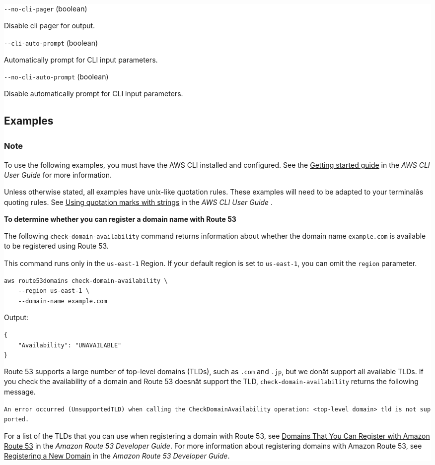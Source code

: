 `--no-cli-pager` (boolean)

Disable cli pager for output.

`--cli-auto-prompt` (boolean)

Automatically prompt for CLI input parameters.

`--no-cli-auto-prompt` (boolean)

Disable automatically prompt for CLI input parameters.

## Examples

### Note

To use the following examples, you must have the AWS CLI installed and configured. See the [Getting started guide](https://docs.aws.amazon.com/cli/latest/userguide/cli-chap-getting-started.html) in the *AWS CLI User Guide* for more information.

Unless otherwise stated, all examples have unix-like quotation rules. These examples will need to be adapted to your terminalâs quoting rules. See [Using quotation marks with strings](https://docs.aws.amazon.com/cli/latest/userguide/cli-usage-parameters-quoting-strings.html) in the *AWS CLI User Guide* .

**To determine whether you can register a domain name with Route 53**

The following `check-domain-availability` command returns information about whether the domain name `example.com`
is available to be registered using Route 53.

This command runs only in the `us-east-1` Region. If your default region is set to `us-east-1`, you can omit the `region` parameter.

```
aws route53domains check-domain-availability \
    --region us-east-1 \
    --domain-name example.com
```

Output:

```
{
    "Availability": "UNAVAILABLE"
}
```

Route 53 supports a large number of top-level domains (TLDs), such as `.com` and `.jp`, but we donât support all available TLDs. If you check the availability of a domain and Route 53 doesnât support the TLD, `check-domain-availability` returns the following message.

```
An error occurred (UnsupportedTLD) when calling the CheckDomainAvailability operation: <top-level domain> tld is not supported.
```

For a list of the TLDs that you can use when registering a domain with Route 53, see [Domains That You Can Register with Amazon Route 53](https://docs.aws.amazon.com/Route53/latest/DeveloperGuide/registrar-tld-list.html) in the *Amazon Route 53 Developer Guide*.
For more information about registering domains with Amazon Route 53, see [Registering a New Domain](https://docs.aws.amazon.com/Route53/latest/DeveloperGuide/domain-register.html) in the *Amazon Route 53 Developer Guide*.

